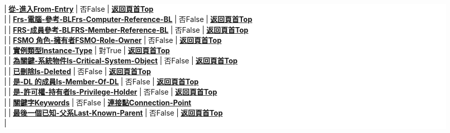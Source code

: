 | [<span data-ttu-id="09c29-479">**從-進入**</span><span class="sxs-lookup"><span data-stu-id="09c29-479">**From-Entry**</span></span>](a-fromentry.md)                                           | <span data-ttu-id="09c29-480">否</span><span class="sxs-lookup"><span data-stu-id="09c29-480">False</span></span>     | [<span data-ttu-id="09c29-481">**返回頁首**</span><span class="sxs-lookup"><span data-stu-id="09c29-481">**Top**</span></span>](c-top.md)<br/>                                                          |
| [<span data-ttu-id="09c29-482">**Frs-電腦-參考-BL**</span><span class="sxs-lookup"><span data-stu-id="09c29-482">**Frs-Computer-Reference-BL**</span></span>](a-frscomputerreferencebl.md)               | <span data-ttu-id="09c29-483">否</span><span class="sxs-lookup"><span data-stu-id="09c29-483">False</span></span>     | [<span data-ttu-id="09c29-484">**返回頁首**</span><span class="sxs-lookup"><span data-stu-id="09c29-484">**Top**</span></span>](c-top.md)<br/>                                                          |
| [<span data-ttu-id="09c29-485">**FRS-成員參考-BL**</span><span class="sxs-lookup"><span data-stu-id="09c29-485">**FRS-Member-Reference-BL**</span></span>](a-frsmemberreferencebl.md)                   | <span data-ttu-id="09c29-486">否</span><span class="sxs-lookup"><span data-stu-id="09c29-486">False</span></span>     | [<span data-ttu-id="09c29-487">**返回頁首**</span><span class="sxs-lookup"><span data-stu-id="09c29-487">**Top**</span></span>](c-top.md)<br/>                                                          |
| [<span data-ttu-id="09c29-488">**FSMO 角色-擁有者**</span><span class="sxs-lookup"><span data-stu-id="09c29-488">**FSMO-Role-Owner**</span></span>](a-fsmoroleowner.md)                                  | <span data-ttu-id="09c29-489">否</span><span class="sxs-lookup"><span data-stu-id="09c29-489">False</span></span>     | [<span data-ttu-id="09c29-490">**返回頁首**</span><span class="sxs-lookup"><span data-stu-id="09c29-490">**Top**</span></span>](c-top.md)<br/>                                                          |
| [<span data-ttu-id="09c29-491">**實例類型**</span><span class="sxs-lookup"><span data-stu-id="09c29-491">**Instance-Type**</span></span>](a-instancetype.md)                                     | <span data-ttu-id="09c29-492">對</span><span class="sxs-lookup"><span data-stu-id="09c29-492">True</span></span>      | [<span data-ttu-id="09c29-493">**返回頁首**</span><span class="sxs-lookup"><span data-stu-id="09c29-493">**Top**</span></span>](c-top.md)<br/>                                                          |
| [<span data-ttu-id="09c29-494">**為關鍵-系統物件**</span><span class="sxs-lookup"><span data-stu-id="09c29-494">**Is-Critical-System-Object**</span></span>](a-iscriticalsystemobject.md)               | <span data-ttu-id="09c29-495">否</span><span class="sxs-lookup"><span data-stu-id="09c29-495">False</span></span>     | [<span data-ttu-id="09c29-496">**返回頁首**</span><span class="sxs-lookup"><span data-stu-id="09c29-496">**Top**</span></span>](c-top.md)<br/>                                                          |
| [<span data-ttu-id="09c29-497">**已刪除**</span><span class="sxs-lookup"><span data-stu-id="09c29-497">**Is-Deleted**</span></span>](a-isdeleted.md)                                           | <span data-ttu-id="09c29-498">否</span><span class="sxs-lookup"><span data-stu-id="09c29-498">False</span></span>     | [<span data-ttu-id="09c29-499">**返回頁首**</span><span class="sxs-lookup"><span data-stu-id="09c29-499">**Top**</span></span>](c-top.md)<br/>                                                          |
| [<span data-ttu-id="09c29-500">**是-DL 的成員**</span><span class="sxs-lookup"><span data-stu-id="09c29-500">**Is-Member-Of-DL**</span></span>](a-memberof.md)                                       | <span data-ttu-id="09c29-501">否</span><span class="sxs-lookup"><span data-stu-id="09c29-501">False</span></span>     | [<span data-ttu-id="09c29-502">**返回頁首**</span><span class="sxs-lookup"><span data-stu-id="09c29-502">**Top**</span></span>](c-top.md)<br/>                                                          |
| [<span data-ttu-id="09c29-503">**是-許可權-持有者**</span><span class="sxs-lookup"><span data-stu-id="09c29-503">**Is-Privilege-Holder**</span></span>](a-isprivilegeholder.md)                          | <span data-ttu-id="09c29-504">否</span><span class="sxs-lookup"><span data-stu-id="09c29-504">False</span></span>     | [<span data-ttu-id="09c29-505">**返回頁首**</span><span class="sxs-lookup"><span data-stu-id="09c29-505">**Top**</span></span>](c-top.md)<br/>                                                          |
| [<span data-ttu-id="09c29-506">**關鍵字**</span><span class="sxs-lookup"><span data-stu-id="09c29-506">**Keywords**</span></span>](a-keywords.md)                                              | <span data-ttu-id="09c29-507">否</span><span class="sxs-lookup"><span data-stu-id="09c29-507">False</span></span>     | [<span data-ttu-id="09c29-508">**連接點**</span><span class="sxs-lookup"><span data-stu-id="09c29-508">**Connection-Point**</span></span>](c-connectionpoint.md)<br/>                                 |
| [<span data-ttu-id="09c29-509">**最後一個已知-父系**</span><span class="sxs-lookup"><span data-stu-id="09c29-509">**Last-Known-Parent**</span></span>](a-lastknownparent.md)                              | <span data-ttu-id="09c29-510">否</span><span class="sxs-lookup"><span data-stu-id="09c29-510">False</span></span>     | [<span data-ttu-id="09c29-511">**返回頁首**</span><span class="sxs-lookup"><span data-stu-id="09c29-511">**Top**</span></span>](c-top.md)<br/>                                                          |